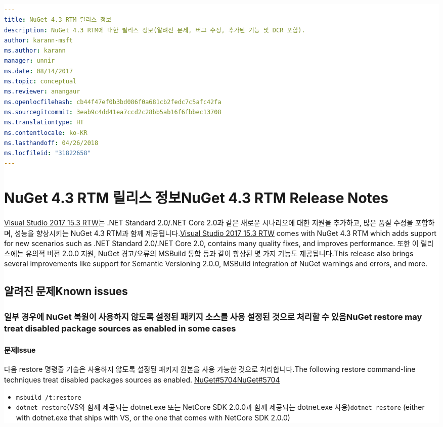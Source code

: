 ```yaml
---
title: NuGet 4.3 RTM 릴리스 정보
description: NuGet 4.3 RTM에 대한 릴리스 정보(알려진 문제, 버그 수정, 추가된 기능 및 DCR 포함).
author: karann-msft
ms.author: karann
manager: unnir
ms.date: 08/14/2017
ms.topic: conceptual
ms.reviewer: anangaur
ms.openlocfilehash: cb44f47ef0b3bd086f0a681cb2fedc7c5afc42fa
ms.sourcegitcommit: 3eab9c4dd41ea7ccd2c28bb5ab16f6fbbec13708
ms.translationtype: HT
ms.contentlocale: ko-KR
ms.lasthandoff: 04/26/2018
ms.locfileid: "31822658"
---
```

# <a name="nuget-43-rtm-release-notes"></a><span data-ttu-id="4eaec-103">NuGet 4.3 RTM 릴리스 정보</span><span class="sxs-lookup"><span data-stu-id="4eaec-103">NuGet 4.3 RTM Release Notes</span></span>

<span data-ttu-id="4eaec-104">[Visual Studio 2017 15.3 RTW](https://www.visualstudio.com/news/releasenotes/vs2017-relnotes)는 .NET Standard 2.0/.NET Core 2.0과 같은 새로운 시나리오에 대한 지원을 추가하고, 많은 품질 수정을 포함하며, 성능을 향상시키는 NuGet 4.3 RTM과 함께 제공됩니다.</span><span class="sxs-lookup"><span data-stu-id="4eaec-104">[Visual Studio 2017 15.3 RTW](https://www.visualstudio.com/news/releasenotes/vs2017-relnotes) comes with NuGet 4.3 RTM which adds support for new scenarios such as .NET Standard 2.0/.NET Core 2.0, contains many quality fixes, and improves performance.</span></span> <span data-ttu-id="4eaec-105">또한 이 릴리스에는 유의적 버전 2.0.0 지원, NuGet 경고/오류의 MSBuild 통합 등과 같이 향상된 몇 가지 기능도 제공됩니다.</span><span class="sxs-lookup"><span data-stu-id="4eaec-105">This release also brings several improvements like support for Semantic Versioning 2.0.0, MSBuild integration of NuGet warnings and errors, and more.</span></span>

## <a name="known-issues"></a><span data-ttu-id="4eaec-106">알려진 문제</span><span class="sxs-lookup"><span data-stu-id="4eaec-106">Known issues</span></span>

### <a name="nuget-restore-may-treat-disabled-package-sources-as-enabled-in-some-cases"></a><span data-ttu-id="4eaec-107">일부 경우에 NuGet 복원이 사용하지 않도록 설정된 패키지 소스를 사용 설정된 것으로 처리할 수 있음</span><span class="sxs-lookup"><span data-stu-id="4eaec-107">NuGet restore may treat disabled package sources as enabled in some cases</span></span>

#### <a name="issue"></a><span data-ttu-id="4eaec-108">문제</span><span class="sxs-lookup"><span data-stu-id="4eaec-108">Issue</span></span>

<span data-ttu-id="4eaec-109">다음 restore 명령줄 기술은 사용하지 않도록 설정된 패키지 원본을 사용 가능한 것으로 처리합니다.</span><span class="sxs-lookup"><span data-stu-id="4eaec-109">The following restore command-line techniques treat disabled packages sources as enabled.</span></span> [<span data-ttu-id="4eaec-110">NuGet#5704</span><span class="sxs-lookup"><span data-stu-id="4eaec-110">NuGet#5704</span></span>](https://github.com/NuGet/Home/issues/5704)
- `msbuild /t:restore`
- <span data-ttu-id="4eaec-111">`dotnet restore`(VS와 함께 제공되는 dotnet.exe 또는 NetCore SDK 2.0.0과 함께 제공되는 dotnet.exe 사용)</span><span class="sxs-lookup"><span data-stu-id="4eaec-111">`dotnet restore` (either with dotnet.exe that ships with VS, or the one that comes with NetCore SDK 2.0.0)</span></span>
